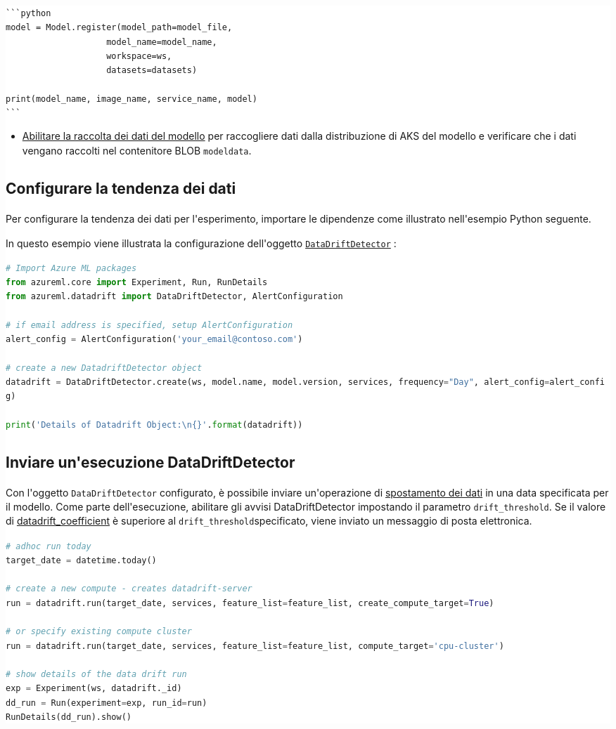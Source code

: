     ```python
    model = Model.register(model_path=model_file,
                        model_name=model_name,
                        workspace=ws,
                        datasets=datasets)

    print(model_name, image_name, service_name, model)
    ```

- [Abilitare la raccolta dei dati del modello](how-to-enable-data-collection.md) per raccogliere dati dalla distribuzione di AKS del modello e verificare che i dati vengano raccolti nel contenitore BLOB `modeldata`.

## <a name="configure-data-drift"></a>Configurare la tendenza dei dati
Per configurare la tendenza dei dati per l'esperimento, importare le dipendenze come illustrato nell'esempio Python seguente. 

In questo esempio viene illustrata la configurazione dell'oggetto [`DataDriftDetector`](https://docs.microsoft.com/python/api/azureml-contrib-datadrift/azureml.contrib.datadrift.datadriftdetector.datadriftdetector?view=azure-ml-py) :

```python
# Import Azure ML packages
from azureml.core import Experiment, Run, RunDetails
from azureml.datadrift import DataDriftDetector, AlertConfiguration

# if email address is specified, setup AlertConfiguration
alert_config = AlertConfiguration('your_email@contoso.com')

# create a new DatadriftDetector object
datadrift = DataDriftDetector.create(ws, model.name, model.version, services, frequency="Day", alert_config=alert_config)
    
print('Details of Datadrift Object:\n{}'.format(datadrift))
```

## <a name="submit-a-datadriftdetector-run"></a>Inviare un'esecuzione DataDriftDetector

Con l'oggetto `DataDriftDetector` configurato, è possibile inviare un'operazione di [spostamento dei dati](https://docs.microsoft.com/python/api/azureml-contrib-datadrift/azureml.contrib.datadrift.datadriftdetector%28class%29?view=azure-ml-py#run-target-date--services--compute-target-name-none--create-compute-target-false--feature-list-none--drift-threshold-none-) in una data specificata per il modello. Come parte dell'esecuzione, abilitare gli avvisi DataDriftDetector impostando il parametro `drift_threshold`. Se il valore di [datadrift_coefficient](#metrics) è superiore al `drift_threshold`specificato, viene inviato un messaggio di posta elettronica.

```python
# adhoc run today
target_date = datetime.today()

# create a new compute - creates datadrift-server
run = datadrift.run(target_date, services, feature_list=feature_list, create_compute_target=True)

# or specify existing compute cluster
run = datadrift.run(target_date, services, feature_list=feature_list, compute_target='cpu-cluster')

# show details of the data drift run
exp = Experiment(ws, datadrift._id)
dd_run = Run(experiment=exp, run_id=run)
RunDetails(dd_run).show()
```
